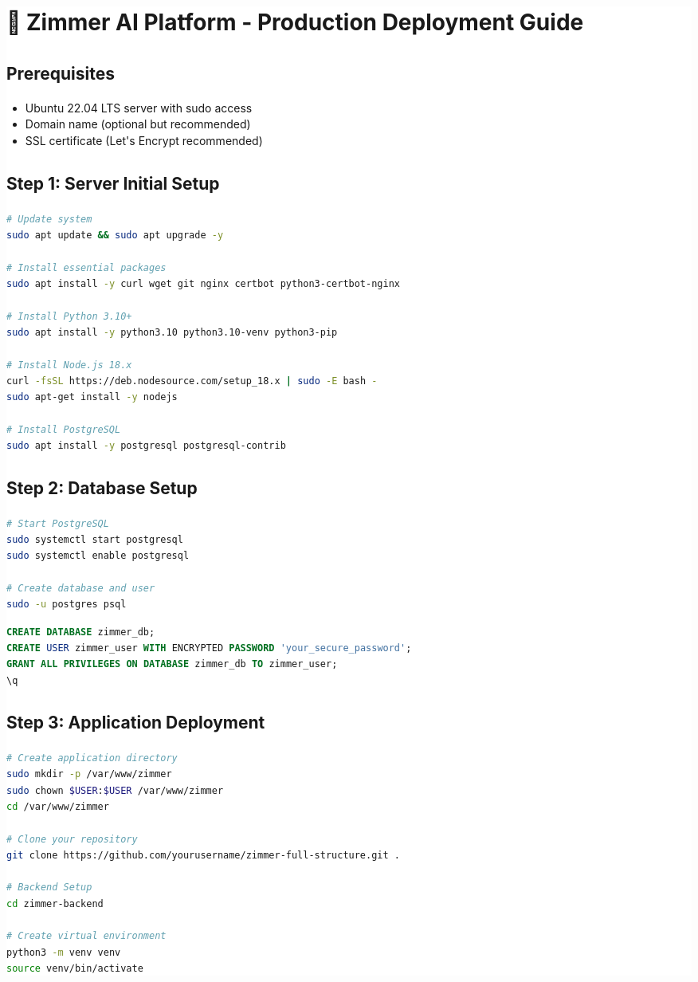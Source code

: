 # 🚀 Zimmer AI Platform - Production Deployment Guide

## Prerequisites
- Ubuntu 22.04 LTS server with sudo access
- Domain name (optional but recommended)
- SSL certificate (Let's Encrypt recommended)

## Step 1: Server Initial Setup

```bash
# Update system
sudo apt update && sudo apt upgrade -y

# Install essential packages
sudo apt install -y curl wget git nginx certbot python3-certbot-nginx

# Install Python 3.10+
sudo apt install -y python3.10 python3.10-venv python3-pip

# Install Node.js 18.x
curl -fsSL https://deb.nodesource.com/setup_18.x | sudo -E bash -
sudo apt-get install -y nodejs

# Install PostgreSQL
sudo apt install -y postgresql postgresql-contrib
```

## Step 2: Database Setup

```bash
# Start PostgreSQL
sudo systemctl start postgresql
sudo systemctl enable postgresql

# Create database and user
sudo -u postgres psql
```

```sql
CREATE DATABASE zimmer_db;
CREATE USER zimmer_user WITH ENCRYPTED PASSWORD 'your_secure_password';
GRANT ALL PRIVILEGES ON DATABASE zimmer_db TO zimmer_user;
\q
```

## Step 3: Application Deployment

```bash
# Create application directory
sudo mkdir -p /var/www/zimmer
sudo chown $USER:$USER /var/www/zimmer
cd /var/www/zimmer

# Clone your repository
git clone https://github.com/yourusername/zimmer-full-structure.git .

# Backend Setup
cd zimmer-backend

# Create virtual environment
python3 -m venv venv
source venv/bin/activate

```